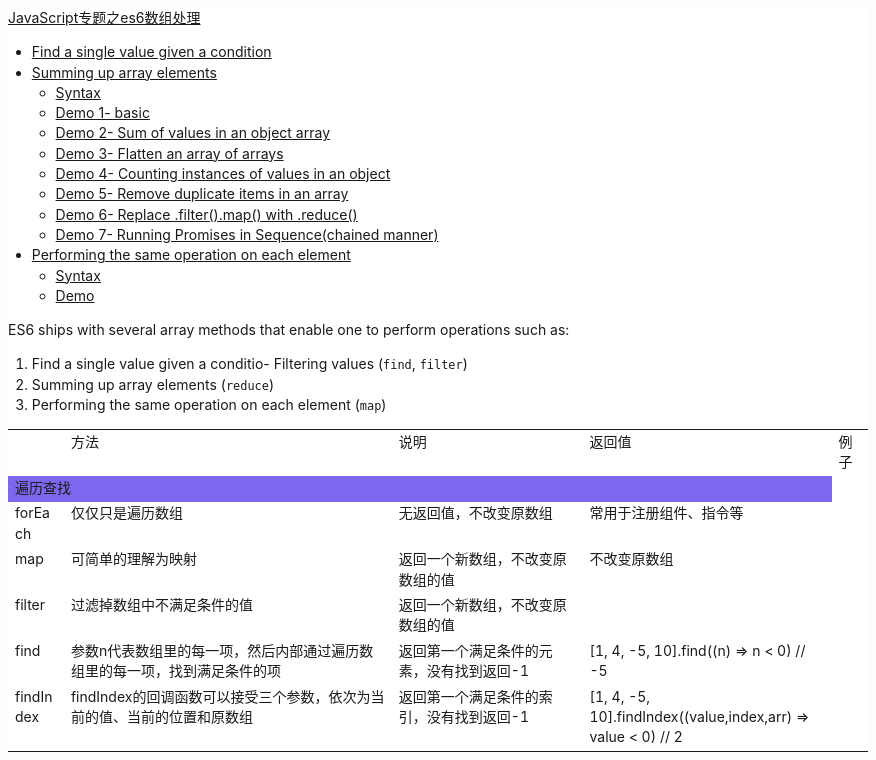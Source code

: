 [JavaScript专题之es6数组处理](#top)

- [Find a single value given a condition](#find-a-single-value-given-a-condition)
- [Summing up array elements](#summing-up-array-elements)
  - [Syntax](#syntax)
  - [Demo 1- basic](#demo-1--basic)
  - [Demo 2- Sum of values in an object array](#demo-2--sum-of-values-in-an-object-array)
  - [Demo 3- Flatten an array of arrays](#demo-3--flatten-an-array-of-arrays)
  - [Demo 4- Counting instances of values in an object](#demo-4--counting-instances-of-values-in-an-object)
  - [Demo 5- Remove duplicate items in an array](#demo-5--remove-duplicate-items-in-an-array)
  - [Demo 6- Replace .filter().map() with .reduce()](#demo-6--replace-filtermap-with-reduce)
  - [Demo 7- Running Promises in Sequence(chained manner)](#demo-7--running-promises-in-sequencechained-manner)
- [Performing the same operation on each element](#performing-the-same-operation-on-each-element)
  - [Syntax](#syntax-1)
  - [Demo](#demo)

ES6 ships with several array methods that enable one to perform operations such as:

1. Find a single value given a conditio- Filtering values (`find`, `filter`)
2. Summing up array elements (`reduce`)
3. Performing the same operation on each element (`map`)

<table>
   <th>
      <td>方法</td>
      <td>说明</td>
      <td>返回值</td>
      <td>例子</td>
   </th>
   <tr>
      <td colspan="4" bgcolor=#7B68EE>遍历查找</td>
   </tr>
   <tr>
      <td>forEach</td>
      <td>仅仅只是遍历数组</td>
      <td>无返回值，不改变原数组</td>
      <td>常用于注册组件、指令等</td>
   </tr>
   <tr>
      <td>map</td>
      <td>可简单的理解为映射</td>
      <td>返回一个新数组，不改变原数组的值</td>
      <td>不改变原数组</td>
   </tr>
   <tr>
      <td>filter</td>
      <td>过滤掉数组中不满足条件的值</td>
      <td>返回一个新数组，不改变原数组的值</td>
      <td></td>
   </tr>
   <tr>
      <td>find</td>
      <td>参数n代表数组里的每一项，然后内部通过遍历数组里的每一项，找到满足条件的项</td>
      <td>返回第一个满足条件的元素，没有找到返回-1</td>
      <td>[1, 4, -5, 10].find((n) => n < 0) // -5</td>
   </tr>
   <tr>
      <td>findIndex</td>
      <td>findIndex的回调函数可以接受三个参数，依次为当前的值、当前的位置和原数组</td>
      <td>返回第一个满足条件的索引，没有找到返回-1</td>
      <td>[1, 4, -5, 10].findIndex((value,index,arr) => value < 0) // 2</td>
   </tr>
   <tr>